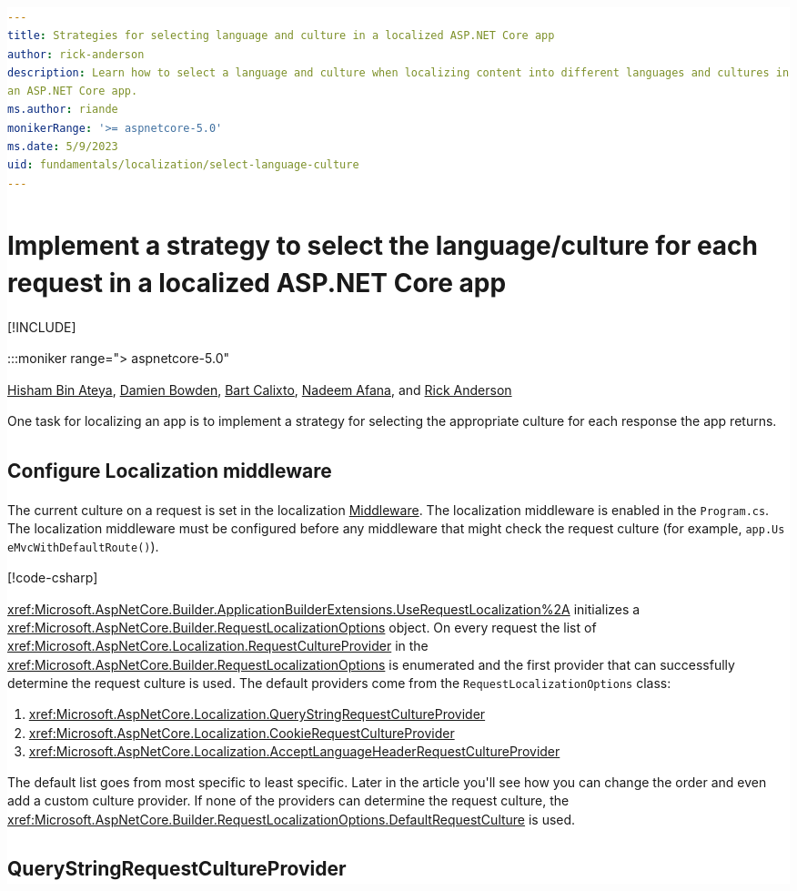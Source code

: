 ```yaml
---
title: Strategies for selecting language and culture in a localized ASP.NET Core app
author: rick-anderson
description: Learn how to select a language and culture when localizing content into different languages and cultures in an ASP.NET Core app.
ms.author: riande
monikerRange: '>= aspnetcore-5.0'
ms.date: 5/9/2023
uid: fundamentals/localization/select-language-culture
---
```

# Implement a strategy to select the language/culture for each request in a localized ASP.NET Core app

[!INCLUDE[](~/includes/not-latest-version.md)]

:::moniker range="> aspnetcore-5.0"

[Hisham Bin Ateya](https://twitter.com/hishambinateya), [Damien Bowden](https://twitter.com/damien_bod), [Bart Calixto](https://twitter.com/bartmax), [Nadeem Afana](https://afana.me/), and [Rick Anderson](https://twitter.com/RickAndMSFT)

One task for localizing an app is to implement a strategy for selecting the appropriate culture for each response the app returns.

## Configure Localization middleware

The current culture on a request is set in the localization [Middleware](xref:fundamentals/middleware/index). The localization middleware is enabled in the `Program.cs`. The localization middleware must be configured before any middleware that might check the request culture (for example, `app.UseMvcWithDefaultRoute()`).

[!code-csharp[](~/fundamentals/localization/sample/6.x/Localization/Program.cs?name=snippet_RequestLocalizationOptionsConfiguration)]

<xref:Microsoft.AspNetCore.Builder.ApplicationBuilderExtensions.UseRequestLocalization%2A> initializes a <xref:Microsoft.AspNetCore.Builder.RequestLocalizationOptions> object. On every request the list of <xref:Microsoft.AspNetCore.Localization.RequestCultureProvider> in the <xref:Microsoft.AspNetCore.Builder.RequestLocalizationOptions> is enumerated and the first provider that can successfully determine the request culture is used. The default providers come from the `RequestLocalizationOptions` class:

1. <xref:Microsoft.AspNetCore.Localization.QueryStringRequestCultureProvider>
1. <xref:Microsoft.AspNetCore.Localization.CookieRequestCultureProvider>
1. <xref:Microsoft.AspNetCore.Localization.AcceptLanguageHeaderRequestCultureProvider>

The default list goes from most specific to least specific. Later in the article you'll see how you can change the order and even add a custom culture provider. If none of the providers can determine the request culture, the <xref:Microsoft.AspNetCore.Builder.RequestLocalizationOptions.DefaultRequestCulture> is used.

## QueryStringRequestCultureProvider
